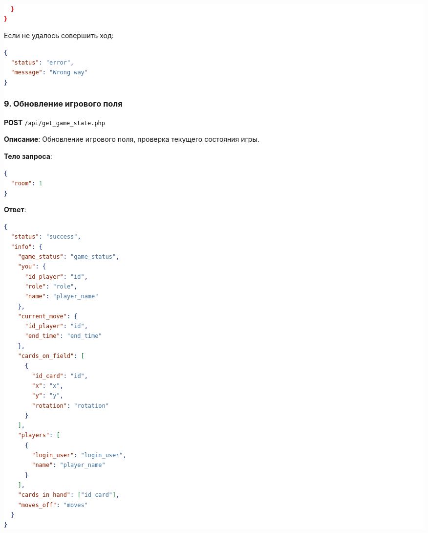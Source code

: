 ```json
  }
}
```

Если не удалось совершить ход:

```json
{
  "status": "error",
  "message": "Wrong way"
}
```

### 9. Обновление игрового поля

**POST** `/api/get_game_state.php`

**Описание**: Обновление игрового поля, проверка текущего состояния игры.

**Тело запроса**:

```json
{
  "room": 1
}
```

**Ответ**:

```json
{
  "status": "success",
  "info": {
    "game_status": "game_status",
    "you": {
      "id_player": "id",
      "role": "role",
      "name": "player_name"
    },
    "current_move": {
      "id_player": "id",
      "end_time": "end_time"
    },
    "cards_on_field": [
      {
        "id_card": "id",
        "x": "x",
        "y": "y",
        "rotation": "rotation"
      }
    ],
    "players": [
      {
        "login_user": "login_user",
        "name": "player_name"
      }
    ],
    "cards_in_hand": ["id_card"],
    "moves_off": "moves"
  }
}
```
